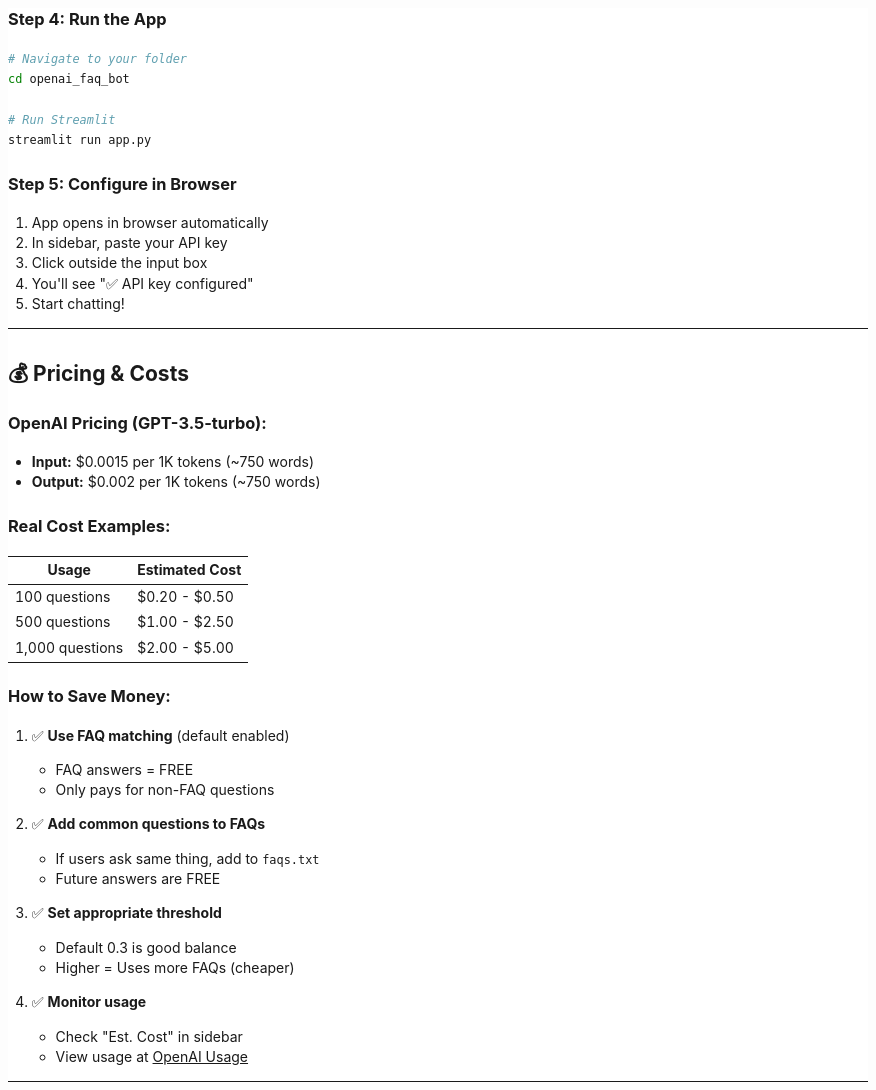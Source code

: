 ### **Step 4: Run the App**

```bash
# Navigate to your folder
cd openai_faq_bot

# Run Streamlit
streamlit run app.py
```

### **Step 5: Configure in Browser**

1. App opens in browser automatically
2. In sidebar, paste your API key
3. Click outside the input box
4. You'll see "✅ API key configured"
5. Start chatting!

---

## 💰 Pricing & Costs

### **OpenAI Pricing (GPT-3.5-turbo):**
- **Input:** $0.0015 per 1K tokens (~750 words)
- **Output:** $0.002 per 1K tokens (~750 words)

### **Real Cost Examples:**

| Usage | Estimated Cost |
|-------|----------------|
| 100 questions | $0.20 - $0.50 |
| 500 questions | $1.00 - $2.50 |
| 1,000 questions | $2.00 - $5.00 |

### **How to Save Money:**

1. ✅ **Use FAQ matching** (default enabled)
   - FAQ answers = FREE
   - Only pays for non-FAQ questions
   
2. ✅ **Add common questions to FAQs**
   - If users ask same thing, add to `faqs.txt`
   - Future answers are FREE
   
3. ✅ **Set appropriate threshold**
   - Default 0.3 is good balance
   - Higher = Uses more FAQs (cheaper)
   
4. ✅ **Monitor usage**
   - Check "Est. Cost" in sidebar
   - View usage at [OpenAI Usage](https://platform.openai.com/usage)

---